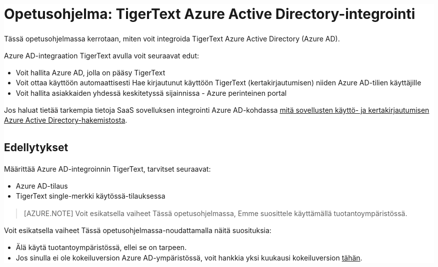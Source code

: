 <properties
    pageTitle="Opetusohjelma: Azure Active Directory-integrointi TigerText | Microsoft Azure"
    description="Opettele määrittämään kertakirjautumisen Azure Active Directory- ja TigerText välillä."
    services="active-directory"
    documentationCenter=""
    authors="jeevansd"
    manager="femila"
    editor=""/>

<tags
    ms.service="active-directory"
    ms.workload="identity"
    ms.tgt_pltfrm="na"
    ms.devlang="na"
    ms.topic="article"
    ms.date="10/11/2016"
    ms.author="jeedes"/>


# <a name="tutorial-azure-active-directory-integration-with-tigertext"></a>Opetusohjelma: TigerText Azure Active Directory-integrointi


Tässä opetusohjelmassa kerrotaan, miten voit integroida TigerText Azure Active Directory (Azure AD).

Azure AD-integraation TigerText avulla voit seuraavat edut:

- Voit hallita Azure AD, jolla on pääsy TigerText
- Voit ottaa käyttöön automaattisesti Hae kirjautunut käyttöön TigerText (kertakirjautumisen) niiden Azure AD-tilien käyttäjille
- Voit hallita asiakkaiden yhdessä keskitetyssä sijainnissa - Azure perinteinen portal

Jos haluat tietää tarkempia tietoja SaaS sovelluksen integrointi Azure AD-kohdassa [mitä sovellusten käyttö- ja kertakirjautumisen Azure Active Directory-hakemistosta](active-directory-appssoaccess-whatis.md).

## <a name="prerequisites"></a>Edellytykset

Määrittää Azure AD-integroinnin TigerText, tarvitset seuraavat:

- Azure AD-tilaus
- TigerText single-merkki käytössä-tilauksessa


> [AZURE.NOTE] Voit esikatsella vaiheet Tässä opetusohjelmassa, Emme suosittele käyttämällä tuotantoympäristössä.


Voit esikatsella vaiheet Tässä opetusohjelmassa-noudattamalla näitä suosituksia:

- Älä käytä tuotantoympäristössä, ellei se on tarpeen.
- Jos sinulla ei ole kokeiluversion Azure AD-ympäristössä, voit hankkia yksi kuukausi kokeiluversion [tähän](https://azure.microsoft.com/pricing/free-trial/).


[1]: ./media/active-directory-saas-tigertext-tutorial/tutorial_general_01.png
[2]: ./media/active-directory-saas-tigertext-tutorial/tutorial_general_02.png
[3]: ./media/active-directory-saas-tigertext-tutorial/tutorial_general_03.png
[4]: ./media/active-directory-saas-tigertext-tutorial/tutorial_general_04.png
[6]: ./media/active-directory-saas-tigertext-tutorial/tutorial_general_05.png
[10]: ./media/active-directory-saas-tigertext-tutorial/tutorial_general_06.png
[11]: ./media/active-directory-saas-tigertext-tutorial/tutorial_general_07.png
[20]: ./media/active-directory-saas-tigertext-tutorial/tutorial_general_100.png
[200]: ./media/active-directory-saas-tigertext-tutorial/tutorial_general_200.png
[201]: ./media/active-directory-saas-tigertext-tutorial/tutorial_general_201.png
[203]: ./media/active-directory-saas-tigertext-tutorial/tutorial_general_203.png
[204]: ./media/active-directory-saas-tigertext-tutorial/tutorial_general_204.png
[205]: ./media/active-directory-saas-tigertext-tutorial/tutorial_general_205.png